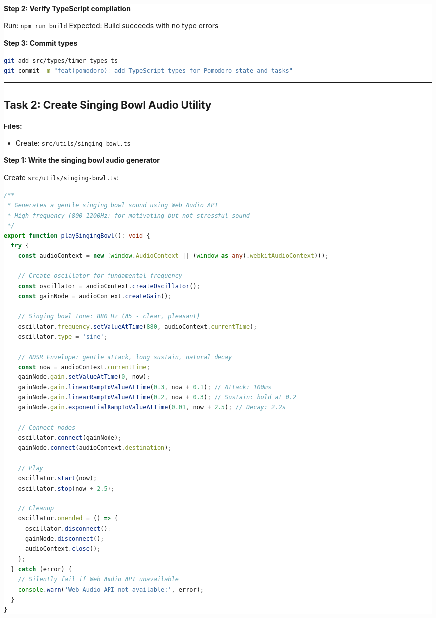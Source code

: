 **Step 2: Verify TypeScript compilation**

Run: `npm run build`
Expected: Build succeeds with no type errors

**Step 3: Commit types**

```bash
git add src/types/timer-types.ts
git commit -m "feat(pomodoro): add TypeScript types for Pomodoro state and tasks"
```

---

## Task 2: Create Singing Bowl Audio Utility

**Files:**
- Create: `src/utils/singing-bowl.ts`

**Step 1: Write the singing bowl audio generator**

Create `src/utils/singing-bowl.ts`:

```typescript
/**
 * Generates a gentle singing bowl sound using Web Audio API
 * High frequency (800-1200Hz) for motivating but not stressful sound
 */
export function playSingingBowl(): void {
  try {
    const audioContext = new (window.AudioContext || (window as any).webkitAudioContext)();

    // Create oscillator for fundamental frequency
    const oscillator = audioContext.createOscillator();
    const gainNode = audioContext.createGain();

    // Singing bowl tone: 880 Hz (A5 - clear, pleasant)
    oscillator.frequency.setValueAtTime(880, audioContext.currentTime);
    oscillator.type = 'sine';

    // ADSR Envelope: gentle attack, long sustain, natural decay
    const now = audioContext.currentTime;
    gainNode.gain.setValueAtTime(0, now);
    gainNode.gain.linearRampToValueAtTime(0.3, now + 0.1); // Attack: 100ms
    gainNode.gain.linearRampToValueAtTime(0.2, now + 0.3); // Sustain: hold at 0.2
    gainNode.gain.exponentialRampToValueAtTime(0.01, now + 2.5); // Decay: 2.2s

    // Connect nodes
    oscillator.connect(gainNode);
    gainNode.connect(audioContext.destination);

    // Play
    oscillator.start(now);
    oscillator.stop(now + 2.5);

    // Cleanup
    oscillator.onended = () => {
      oscillator.disconnect();
      gainNode.disconnect();
      audioContext.close();
    };
  } catch (error) {
    // Silently fail if Web Audio API unavailable
    console.warn('Web Audio API not available:', error);
  }
}
```
